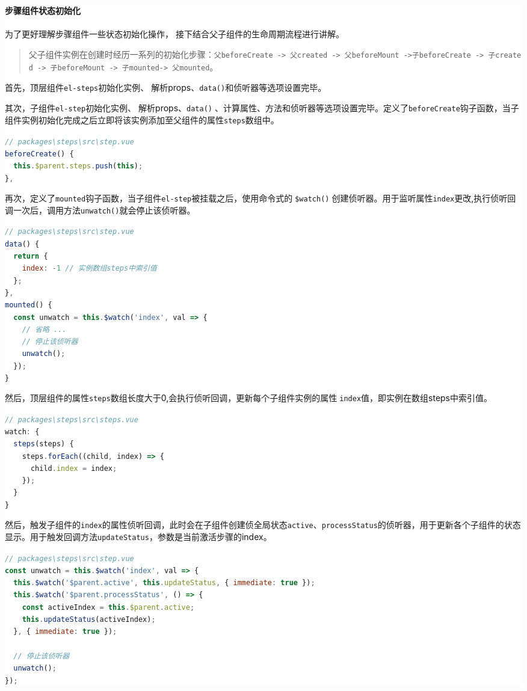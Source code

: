 #### 步骤组件状态初始化

为了更好理解步骤组件一些状态初始化操作， 接下结合父子组件的生命周期流程进行讲解。

> 父子组件实例在创建时经历一系列的初始化步骤：`父beforeCreate -> 父created -> 父beforeMount ->子beforeCreate -> 子created -> 子beforeMount -> 子mounted-> 父mounted`。

首先，顶层组件`el-steps`初始化实例、 解析props、`data()`和侦听器等选项设置完毕。

其次，子组件`el-step`初始化实例、 解析props、`data()` 、计算属性、方法和侦听器等选项设置完毕。定义了`beforeCreate`钩子函数，当子组件实例初始化完成之后立即将该实例添加至父组件的属性`steps`数组中。

```js
// packages\steps\src\step.vue
beforeCreate() {
  this.$parent.steps.push(this);
},
```

再次，定义了`mounted`钩子函数，当子组件`el-step`被挂载之后，使用命令式的 `$watch()` 创建侦听器。用于监听属性`index`更改,执行侦听回调一次后，调用方法`unwatch()`就会停止该侦听器。

```js
// packages\steps\src\step.vue
data() {
  return {
    index: -1 // 实例数组steps中索引值
  };
},
mounted() { 
  const unwatch = this.$watch('index', val => {
    // 省略 ... 
    // 停止该侦听器
    unwatch();
  });
}
```

然后，顶层组件的属性`steps`数组长度大于0,会执行侦听回调，更新每个子组件实例的属性 `index`值，即实例在数组steps中索引值。

```js
// packages\steps\src\steps.vue
watch: { 
  steps(steps) { 
    steps.forEach((child, index) => { 
      child.index = index;
    });
  }
}
```

然后，触发子组件的`index`的属性侦听回调，此时会在子组件创建侦全局状态`active`、`processStatus`的侦听器，用于更新各个子组件的状态显示。用于触发回调方法`updateStatus`，参数是当前激活步骤的index。

```js
// packages\steps\src\step.vue
const unwatch = this.$watch('index', val => { 
  this.$watch('$parent.active', this.updateStatus, { immediate: true });
  this.$watch('$parent.processStatus', () => {
    const activeIndex = this.$parent.active;
    this.updateStatus(activeIndex);
  }, { immediate: true });

  // 停止该侦听器
  unwatch();
});
```
